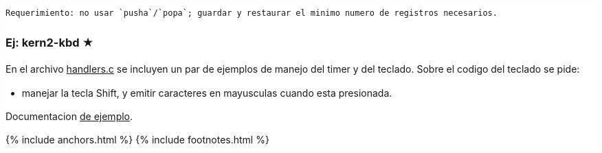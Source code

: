     Requerimiento: no usar `pusha`/`popa`; guardar y restaurar el mi­nimo numero de registros necesarios.

### Ej: kern2-kbd ★

En el archivo [handlers.c](handlers.c) se incluyen un par de ejemplos de manejo del timer y del teclado. Sobre el codigo del teclado se pide:

  - manejar la tecla Shift, y emitir caracteres en mayusculas cuando esta presionada.

Documentacion [de ejemplo](http://www.osdever.net/bkerndev/Docs/keyboard.htm).





{% include anchors.html %}
{% include footnotes.html %}
